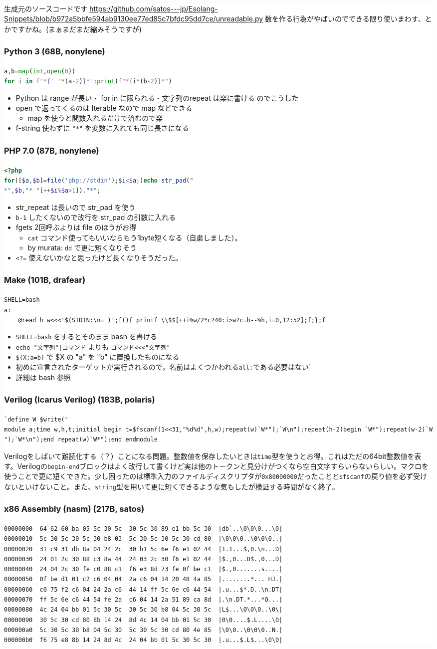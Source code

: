 生成元のソースコードです
https://github.com/satos---jp/Esolang-Snippets/blob/b972a5bbfe594ab9130ee77ed85c7bfdc95dd7ce/unreadable.py
数を作る行為がやばいのでできる限り使いまわす、とかですかね。(まぁまだまだ縮みそうですが)

### Python 3 (68B, nonylene)
```python
a,b=map(int,open(0))
for i in f"*{' '*(a-2)}*":print(f"*{i*(b-2)}*")
```
- Python は range が長い・ for in に限られる・文字列のrepeat は楽に書ける のでこうした
- open で返ってくるのは Iterable なので map などできる
    - map を使うと関数入れるだけで済むので楽
- f-string 使わずに `"*"` を変数に入れても同じ長さになる

### PHP 7.0 (87B, nonylene)
```php
<?php
for([$a,$b]=file('php://stdin');$i<$a;)echo str_pad("
*",$b,"* "[++$i%$a>1])."*";
```

- str_repeat は長いので str_pad を使う
- `b-1` したくないので改行を str_pad の引数に入れる
- fgets 2回呼ぶよりは file のほうがお得
    - `cat` コマンド使ってもいいならもう1byte短くなる（自粛しました）。
    - by murata: `dd` で更に短くなりそう
- `<?=` 使えないかなと思ったけど長くなりそうだった。

### Make (101B, drafear)
```
SHELL=bash
a:
	@read h w<<<'$(STDIN:\n= )';f(){ printf \\$$[++i%w/2*c?40:i>w?c=h--%h,i=0,12:52];f;};f
```
- `SHELL=bash` をするとそのまま bash を書ける
- `echo "文字列"|コマンド` よりも `コマンド<<<"文字列"`
- `$(X:a=b)` で $X の "a" を "b" に置換したものになる
- 初めに宣言されたターゲットが実行されるので，名前はよくつかわれる`all:`である必要はない`
- 詳細は bash 参照

### Verilog (Icarus Verilog) (183B, polaris)
```
`define W $write("
module a;time w,h,t;initial begin t=$fscanf(1<<31,"%d%d",h,w);repeat(w)`W*");`W\n");repeat(h-2)begin `W*");repeat(w-2)`W ");`W*\n");end repeat(w)`W*");end endmodule
```
Verilogをしばいて難読化する（？）ことになる問題。整数値を保存したいときは`time`型を使うとお得。これはただの64bit整数値を表す。Verilogの`begin-end`ブロックはよく改行して書くけど実は他のトークンと見分けがつくなら空白文字すらいらないらしい。マクロを使うことで更に短くできた。少し困ったのは標準入力のファイルディスクリプタが`0x80000000`だったことと`$fscanf`の戻り値を必ず受けないといけないこと。また、`string`型を用いて更に短くできるような気もしたが検証する時間がなく終了。

### x86 Assembly (nasm) (217B, satos)
```
00000000  64 62 60 ba 05 5c 30 5c  30 5c 30 89 e1 bb 5c 30  |db`..\0\0\0...\0|
00000010  5c 30 5c 30 5c 30 b8 03  5c 30 5c 30 5c 30 cd 80  |\0\0\0..\0\0\0..|
00000020  31 c9 31 db 8a 04 24 2c  30 b1 5c 6e f6 e1 02 44  |1.1...$,0.\n...D|
00000030  24 01 2c 30 88 c3 8a 44  24 03 2c 30 f6 e1 02 44  |$.,0...D$.,0...D|
00000040  24 04 2c 30 fe c0 88 c1  f6 e3 8d 73 fe 0f be c1  |$.,0.......s....|
00000050  0f be d1 01 c2 c6 04 04  2a c6 04 14 20 48 4a 85  |........*... HJ.|
00000060  c0 75 f2 c6 04 24 2a c6  44 14 ff 5c 6e c6 44 54  |.u...$*.D..\n.DT|
00000070  ff 5c 6e c6 44 54 fe 2a  c6 04 14 2a 51 89 ca 8d  |.\n.DT.*...*Q...|
00000080  4c 24 04 bb 01 5c 30 5c  30 5c 30 b8 04 5c 30 5c  |L$...\0\0\0..\0\|
00000090  30 5c 30 cd 80 8b 14 24  8d 4c 14 04 bb 01 5c 30  |0\0....$.L....\0|
000000a0  5c 30 5c 30 b8 04 5c 30  5c 30 5c 30 cd 80 4e 85  |\0\0..\0\0\0..N.|
000000b0  f6 75 e8 8b 14 24 8d 4c  24 04 bb 01 5c 30 5c 30  |.u...$.L$...\0\0|
```